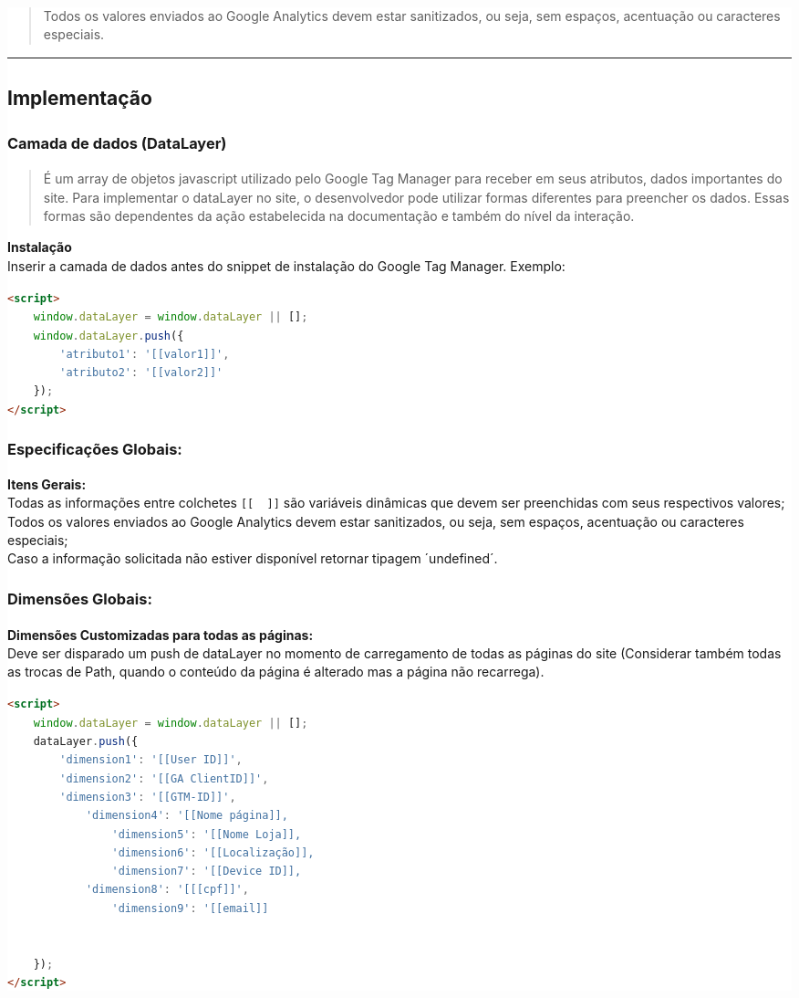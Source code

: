 > Todos os valores enviados ao Google Analytics devem estar sanitizados, ou seja, sem espaços, acentuação ou caracteres especiais. <br />

---

## Implementação

### Camada de dados (DataLayer)

> É um array de objetos javascript utilizado pelo Google Tag Manager para receber em seus atributos, dados importantes do site.
Para implementar o dataLayer no site, o desenvolvedor pode utilizar formas diferentes para preencher os dados. Essas formas são dependentes da ação estabelecida na documentação e também do nível da interação.

**Instalação**<br />
Inserir a camada de dados antes do snippet de instalação do Google Tag Manager. Exemplo:


```html
<script>
	window.dataLayer = window.dataLayer || [];
	window.dataLayer.push({
		'atributo1': '[[valor1]]',
		'atributo2': '[[valor2]]'
	});
</script>
```

### Especificações Globais:

**Itens Gerais:**<br />
Todas as informações entre colchetes `[[  ]]` são variáveis dinâmicas que devem ser preenchidas com seus respectivos valores; <br />
Todos os valores enviados ao Google Analytics devem estar sanitizados, ou seja, sem espaços, acentuação ou caracteres especiais; <br />
Caso a informação solicitada não estiver disponível retornar tipagem ´undefined´.



### Dimensões Globais:

**Dimensões Customizadas para todas as páginas:**<br />
Deve ser disparado um push de dataLayer no momento de carregamento de todas as páginas do site (Considerar também todas as trocas de Path, quando o conteúdo da página é alterado mas a página não recarrega).<br />


```html
<script>
	window.dataLayer = window.dataLayer || [];
	dataLayer.push({
		'dimension1': '[[User ID]]',
		'dimension2': '[[GA ClientID]]',
		'dimension3': '[[GTM-ID]]',
	        'dimension4': '[[Nome página]],
                'dimension5': '[[Nome Loja]],
                'dimension6': '[[Localização]],
                'dimension7': '[[Device ID]],
	        'dimension8': '[[[cpf]]',
                'dimension9': '[[email]]

	
	});
</script>
```

